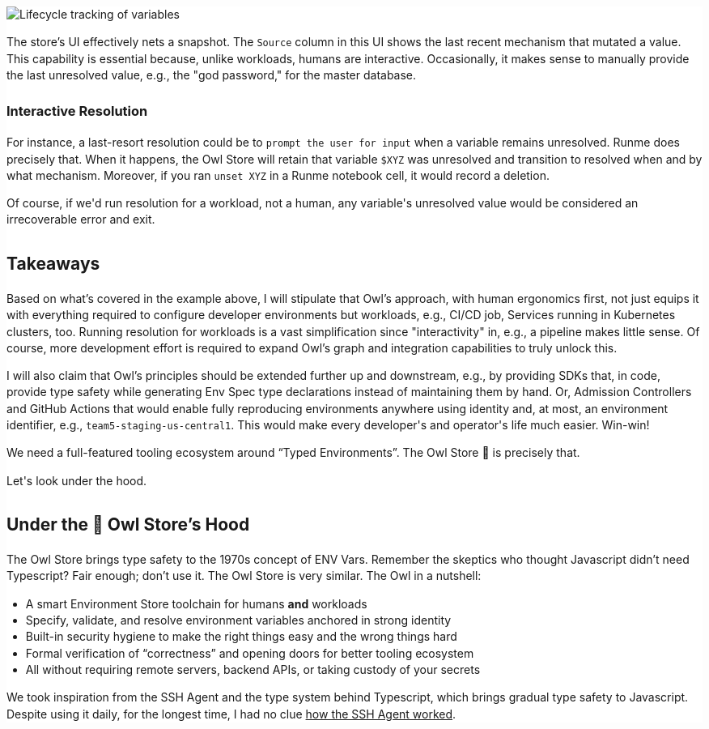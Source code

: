 <ImageWithCaption caption="The Owl store retains the entire lifecycle of variables, 'Source' shows the last recent mutation">
    <img src="/img/blog/typed-env-vars-a13.jpg" alt="Lifecycle tracking of variables" />
</ImageWithCaption>

The store’s UI effectively nets a snapshot. The `Source` column in this UI shows the last recent mechanism that mutated a value. This capability is essential because, unlike workloads, humans are interactive. Occasionally, it makes sense to manually provide the last unresolved value, e.g., the "god password," for the master database.

### Interactive Resolution

For instance, a last-resort resolution could be to `prompt the user for input` when a variable remains unresolved. Runme does precisely that. When it happens, the Owl Store will retain that variable `$XYZ` was unresolved and transition to resolved when and by what mechanism. Moreover, if you ran `unset XYZ` in a Runme notebook cell, it would record a deletion.

Of course, if we'd run resolution for a workload, not a human, any variable's unresolved value would be considered an irrecoverable error and exit.

## Takeaways

Based on what’s covered in the example above, I will stipulate that Owl’s approach, with human ergonomics first, not just equips it with everything required to configure developer environments but workloads, e.g., CI/CD job, Services running in Kubernetes clusters, too. Running resolution for workloads is a vast simplification since "interactivity" in, e.g., a pipeline makes little sense. Of course, more development effort is required to expand Owl’s graph and integration capabilities to truly unlock this.

I will also claim that Owl’s principles should be extended further up and downstream, e.g., by providing SDKs that, in code, provide type safety while generating Env Spec type declarations instead of maintaining them by hand. Or, Admission Controllers and GitHub Actions that would enable fully reproducing environments anywhere using identity and, at most, an environment identifier, e.g., `team5-staging-us-central1`. This would make every developer's and operator's life much easier. Win-win!

We need a full-featured tooling ecosystem around “Typed Environments”. The Owl Store 🦉 is precisely that.

Let's look under the hood.

## Under the 🦉 Owl Store’s Hood

The Owl Store brings type safety to the 1970s concept of ENV Vars. Remember the skeptics who thought Javascript didn’t need Typescript? Fair enough; don’t use it. The Owl Store is very similar. The Owl in a nutshell:

- A smart Environment Store toolchain for humans **and** workloads
- Specify, validate, and resolve environment variables anchored in strong identity
- Built-in security hygiene to make the right things easy and the wrong things hard
- Formal verification of “correctness” and opening doors for better tooling ecosystem
- All without requiring remote servers, backend APIs, or taking custody of your secrets

We took inspiration from the SSH Agent and the type system behind Typescript, which brings gradual type safety to Javascript. Despite using it daily, for the longest time, I had no clue [how the SSH Agent worked](https://smallstep.com/blog/ssh-agent-explained/).
